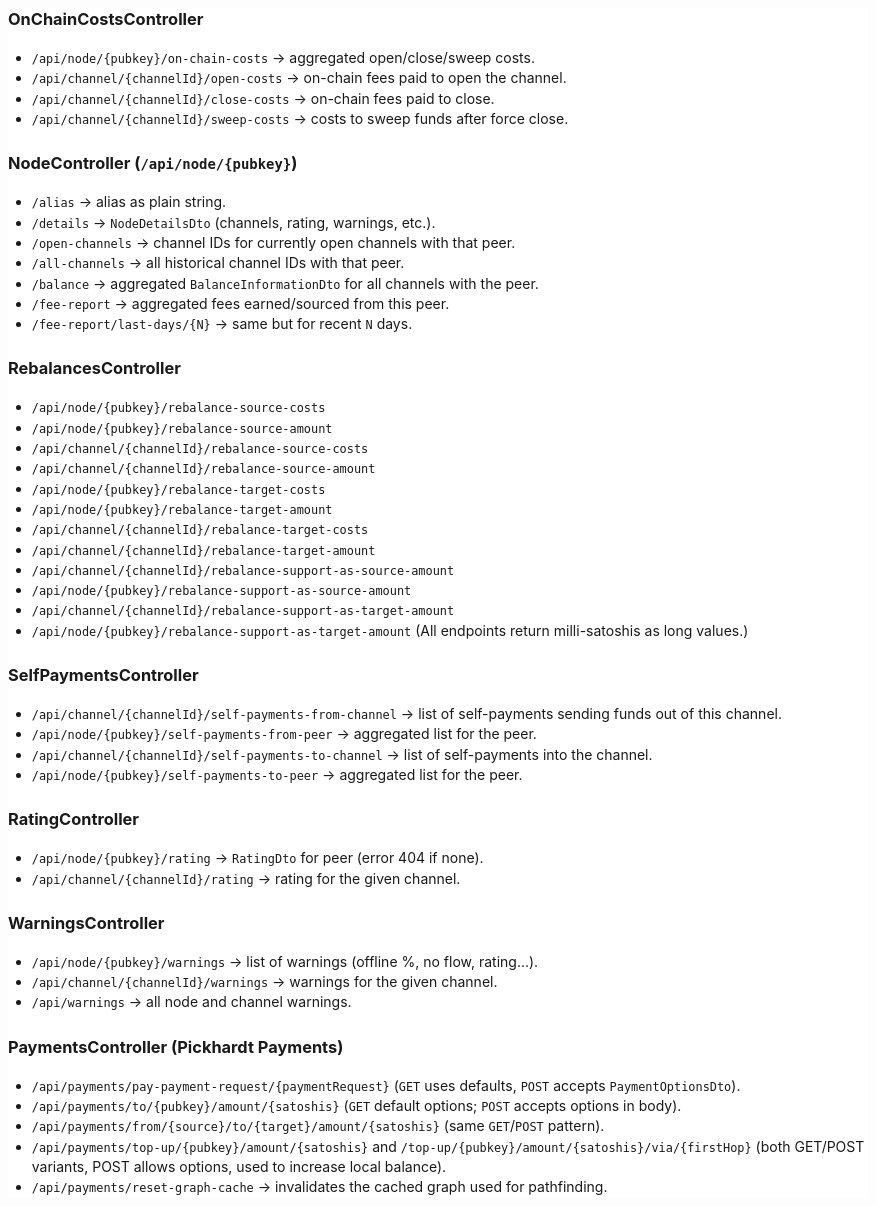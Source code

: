 ### OnChainCostsController
- `/api/node/{pubkey}/on-chain-costs` → aggregated open/close/sweep costs.
- `/api/channel/{channelId}/open-costs` → on-chain fees paid to open the channel.
- `/api/channel/{channelId}/close-costs` → on-chain fees paid to close.
- `/api/channel/{channelId}/sweep-costs` → costs to sweep funds after force close.

### NodeController (`/api/node/{pubkey}`)
- `/alias` → alias as plain string.
- `/details` → `NodeDetailsDto` (channels, rating, warnings, etc.).
- `/open-channels` → channel IDs for currently open channels with that peer.
- `/all-channels` → all historical channel IDs with that peer.
- `/balance` → aggregated `BalanceInformationDto` for all channels with the peer.
- `/fee-report` → aggregated fees earned/sourced from this peer.
- `/fee-report/last-days/{N}` → same but for recent `N` days.

### RebalancesController
- `/api/node/{pubkey}/rebalance-source-costs`
- `/api/node/{pubkey}/rebalance-source-amount`
- `/api/channel/{channelId}/rebalance-source-costs`
- `/api/channel/{channelId}/rebalance-source-amount`
- `/api/node/{pubkey}/rebalance-target-costs`
- `/api/node/{pubkey}/rebalance-target-amount`
- `/api/channel/{channelId}/rebalance-target-costs`
- `/api/channel/{channelId}/rebalance-target-amount`
- `/api/channel/{channelId}/rebalance-support-as-source-amount`
- `/api/node/{pubkey}/rebalance-support-as-source-amount`
- `/api/channel/{channelId}/rebalance-support-as-target-amount`
- `/api/node/{pubkey}/rebalance-support-as-target-amount`
(All endpoints return milli-satoshis as long values.)

### SelfPaymentsController
- `/api/channel/{channelId}/self-payments-from-channel` → list of self-payments sending funds out of this channel.
- `/api/node/{pubkey}/self-payments-from-peer` → aggregated list for the peer.
- `/api/channel/{channelId}/self-payments-to-channel` → list of self-payments into the channel.
- `/api/node/{pubkey}/self-payments-to-peer` → aggregated list for the peer.

### RatingController
- `/api/node/{pubkey}/rating` → `RatingDto` for peer (error 404 if none).
- `/api/channel/{channelId}/rating` → rating for the given channel.

### WarningsController
- `/api/node/{pubkey}/warnings` → list of warnings (offline %, no flow, rating...).
- `/api/channel/{channelId}/warnings` → warnings for the given channel.
- `/api/warnings` → all node and channel warnings.

### PaymentsController (Pickhardt Payments)
- `/api/payments/pay-payment-request/{paymentRequest}` (`GET` uses defaults, `POST` accepts `PaymentOptionsDto`).
- `/api/payments/to/{pubkey}/amount/{satoshis}` (`GET` default options; `POST` accepts options in body).
- `/api/payments/from/{source}/to/{target}/amount/{satoshis}` (same `GET`/`POST` pattern).
- `/api/payments/top-up/{pubkey}/amount/{satoshis}` and `/top-up/{pubkey}/amount/{satoshis}/via/{firstHop}` (both GET/POST variants, POST allows options, used to increase local balance).
- `/api/payments/reset-graph-cache` → invalidates the cached graph used for pathfinding.
